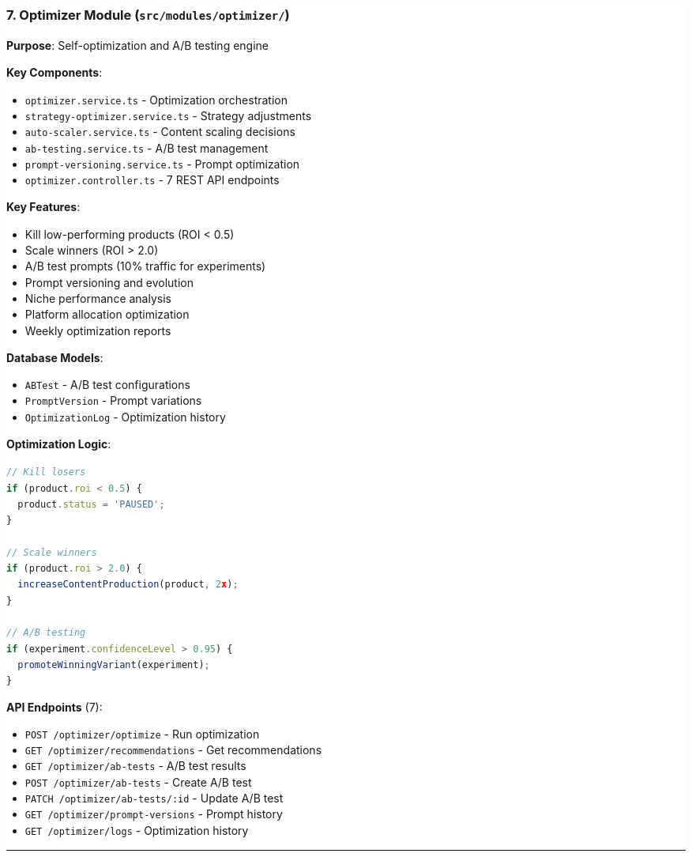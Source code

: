 
### 7. Optimizer Module (`src/modules/optimizer/`)

**Purpose**: Self-optimization and A/B testing engine

**Key Components**:
- `optimizer.service.ts` - Optimization orchestration
- `strategy-optimizer.service.ts` - Strategy adjustments
- `auto-scaler.service.ts` - Content scaling decisions
- `ab-testing.service.ts` - A/B test management
- `prompt-versioning.service.ts` - Prompt optimization
- `optimizer.controller.ts` - 7 REST API endpoints

**Key Features**:
- Kill low-performing products (ROI < 0.5)
- Scale winners (ROI > 2.0)
- A/B test prompts (10% traffic for experiments)
- Prompt versioning and evolution
- Niche performance analysis
- Platform allocation optimization
- Weekly optimization reports

**Database Models**:
- `ABTest` - A/B test configurations
- `PromptVersion` - Prompt variations
- `OptimizationLog` - Optimization history

**Optimization Logic**:
```typescript
// Kill losers
if (product.roi < 0.5) {
  product.status = 'PAUSED';
}

// Scale winners
if (product.roi > 2.0) {
  increaseContentProduction(product, 2x);
}

// A/B testing
if (experiment.confidenceLevel > 0.95) {
  promoteWinningVariant(experiment);
}
```

**API Endpoints** (7):
- `POST /optimizer/optimize` - Run optimization
- `GET /optimizer/recommendations` - Get recommendations
- `GET /optimizer/ab-tests` - A/B test results
- `POST /optimizer/ab-tests` - Create A/B test
- `PATCH /optimizer/ab-tests/:id` - Update A/B test
- `GET /optimizer/prompt-versions` - Prompt history
- `GET /optimizer/logs` - Optimization history

---